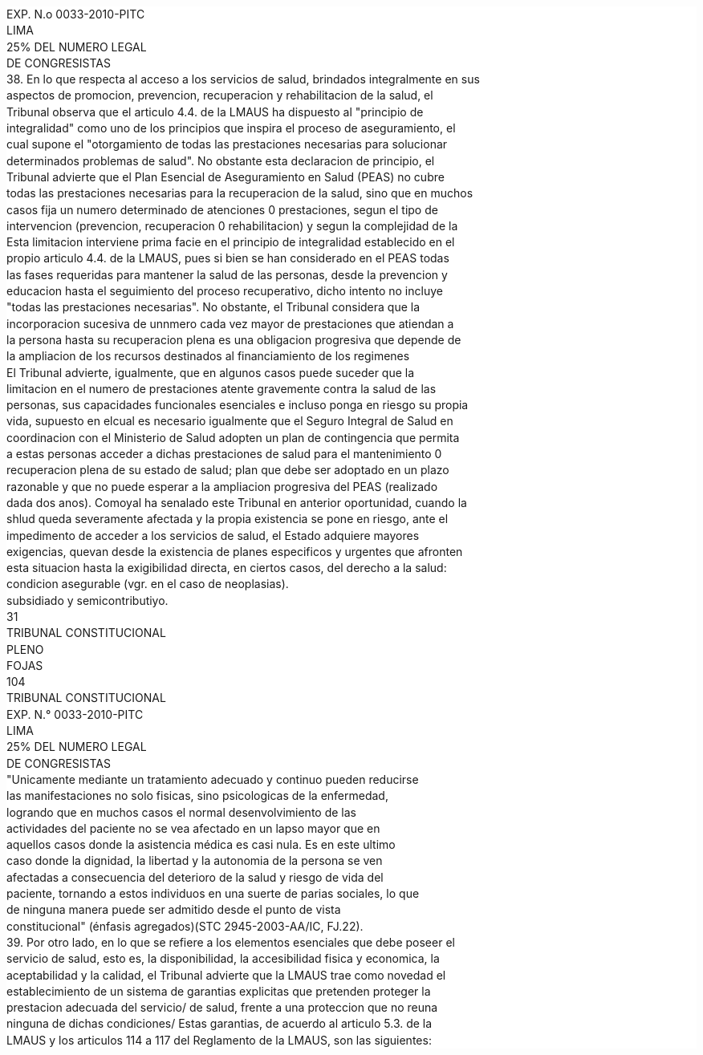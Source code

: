 EXP. N.o 0033-2010-PITC  
LIMA  
25% DEL NUMERO LEGAL  
DE CONGRESISTAS  
38. En lo que respecta al acceso a los servicios de salud, brindados integralmente en sus  
aspectos de promocion, prevencion, recuperacion y rehabilitacion de la salud, el  
Tribunal observa que el articulo 4.4. de la LMAUS ha dispuesto al "principio de  
integralidad" como uno de los principios que inspira el proceso de aseguramiento, el  
cual supone el "otorgamiento de todas las prestaciones necesarias para solucionar  
determinados problemas de salud". No obstante esta declaracion de principio, el  
Tribunal advierte que el Plan Esencial de Aseguramiento en Salud (PEAS) no cubre  
todas las prestaciones necesarias para la recuperacion de la salud, sino que en muchos  
casos fija un numero determinado de atenciones 0 prestaciones, segun el tipo de  
intervencion (prevencion, recuperacion 0 rehabilitacion) y segun la complejidad de la  
Esta limitacion interviene prima facie en el principio de integralidad establecido en el  
propio articulo 4.4. de la LMAUS, pues si bien se han considerado en el PEAS todas  
las fases requeridas para mantener la salud de las personas, desde la prevencion y  
educacion hasta el seguimiento del proceso recuperativo, dicho intento no incluye  
"todas las prestaciones necesarias". No obstante, el Tribunal considera que la  
incorporacion sucesiva de unnmero cada vez mayor de prestaciones que atiendan a  
la persona hasta su recuperacion plena es una obligacion progresiva que depende de  
la ampliacion de los recursos destinados al financiamiento de los regimenes  
El Tribunal advierte, igualmente, que en algunos casos puede suceder que la  
limitacion en el numero de prestaciones atente gravemente contra la salud de las  
personas, sus capacidades funcionales esenciales e incluso ponga en riesgo su propia  
vida, supuesto en elcual es necesario igualmente que el Seguro Integral de Salud en  
coordinacion con el Ministerio de Salud adopten un plan de contingencia que permita  
a estas personas acceder a dichas prestaciones de salud para el mantenimiento 0  
recuperacion plena de su estado de salud; plan que debe ser adoptado en un plazo  
razonable y que no puede esperar a la ampliacion progresiva del PEAS (realizado  
dada dos anos). Comoyal ha senalado este Tribunal en anterior oportunidad, cuando la  
shlud queda severamente afectada y la propia existencia se pone en riesgo, ante el  
impedimento de acceder a los servicios de salud, el Estado adquiere mayores  
exigencias, quevan desde la existencia de planes especificos y urgentes que afronten  
esta situacion hasta la exigibilidad directa, en ciertos casos, del derecho a la salud:  
condicion asegurable (vgr. en el caso de neoplasias).  
subsidiado y semicontributiyo.  
31  
TRIBUNAL CONSTITUCIONAL  
PLENO  
FOJAS  
104  
TRIBUNAL CONSTITUCIONAL  
EXP. N.° 0033-2010-PITC  
LIMA  
25% DEL NUMERO LEGAL  
DE CONGRESISTAS  
"Unicamente mediante un tratamiento adecuado y continuo pueden reducirse  
las manifestaciones no solo fisicas, sino psicologicas de la enfermedad,  
logrando que en muchos casos el normal desenvolvimiento de las  
actividades del paciente no se vea afectado en un lapso mayor que en  
aquellos casos donde la asistencia médica es casi nula. Es en este ultimo  
caso donde la dignidad, la libertad y la autonomia de la persona se ven  
afectadas a consecuencia del deterioro de la salud y riesgo de vida del  
paciente, tornando a estos individuos en una suerte de parias sociales, lo que  
de ninguna manera puede ser admitido desde el punto de vista  
constitucional" (énfasis agregados)(STC 2945-2003-AA/IC, FJ.22).  
39. Por otro lado, en lo que se refiere a los elementos esenciales que debe poseer el  
servicio de salud, esto es, la disponibilidad, la accesibilidad fisica y economica, la  
aceptabilidad y la calidad, el Tribunal advierte que la LMAUS trae como novedad el  
establecimiento de un sistema de garantias explicitas que pretenden proteger la  
prestacion adecuada del servicio/ de salud, frente a una proteccion que no reuna  
ninguna de dichas condiciones/ Estas garantias, de acuerdo al articulo 5.3. de la  
LMAUS y los articulos 114 a 117 del Reglamento de la LMAUS, son las siguientes:  